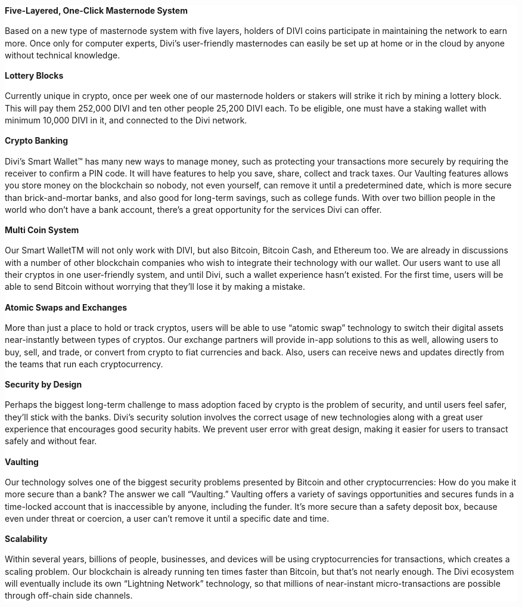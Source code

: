 **Five-Layered, One-Click Masternode System**

Based on a new type of masternode system with five layers, holders of DIVI coins participate in maintaining the network to earn more.  Once only for computer experts, Divi’s user-friendly masternodes can easily be set up at home or in the cloud by anyone without technical knowledge.  

**Lottery Blocks**

Currently unique in crypto, once per week one of our masternode holders or stakers will strike it rich by mining a lottery block.  This will pay them 252,000 DIVI and ten other people 25,200 DIVI each.   To be eligible, one must have a staking wallet with minimum 10,000 DIVI in it, and connected to the Divi network.

**Crypto Banking**

Divi’s Smart Wallet™ has many new ways to manage money, such as protecting your transactions more securely by requiring the receiver to confirm  a PIN code.  It will have features to help you save, share, collect and track taxes.  Our Vaulting features allows you store money on the blockchain so nobody, not even yourself, can remove it until a predetermined date, which is more secure than brick-and-mortar banks, and also good for long-term savings, such as college funds.  With over two billion people in the world who don’t have a bank account, there’s a great opportunity for the services Divi can offer. 

**Multi Coin System**

Our Smart WalletTM will not only work with DIVI, but also Bitcoin, Bitcoin Cash, and Ethereum too. We are already in discussions with a number of other blockchain companies who wish to integrate their technology with our wallet. Our users want to use all their cryptos in one user-friendly system, and until Divi, such a wallet experience hasn’t existed. For the first time, users will be able to send Bitcoin without worrying that they’ll lose it by making a mistake.

**Atomic Swaps and Exchanges**

More than just a place to hold or track cryptos, users will be able to use “atomic swap” technology to switch their digital assets near-instantly between types of cryptos.  Our exchange partners will provide in-app solutions to this as well, allowing users to buy, sell, and trade, or convert from crypto to fiat currencies and back.  Also, users can receive news and updates directly from the teams that run each cryptocurrency.

**Security by Design**

Perhaps the biggest long-term challenge to mass adoption faced by crypto is the problem of security, and until users feel safer, they’ll stick with the banks.  Divi’s security solution involves the correct usage of new technologies along with a great user experience that encourages good security habits.  We prevent user error with great design, making it easier for users to transact safely and without fear.

**Vaulting**

Our technology solves one of the biggest security problems presented by Bitcoin and other cryptocurrencies:  How do you make it more secure than a bank?  The answer we call “Vaulting.” Vaulting offers a variety of savings opportunities and secures funds in a time-locked account that is inaccessible by anyone, including the funder.  It’s more secure than a safety deposit box, because even under threat or coercion, a user can’t remove it until a specific date and time.  

**Scalability**

Within several years, billions of people, businesses, and devices will be using cryptocurrencies for transactions, which creates a scaling problem.  Our blockchain is already running ten times faster than Bitcoin, but that’s not nearly enough.  The Divi ecosystem will eventually include its own “Lightning Network” technology, so that millions of near-instant micro-transactions are possible through off-chain side channels.
